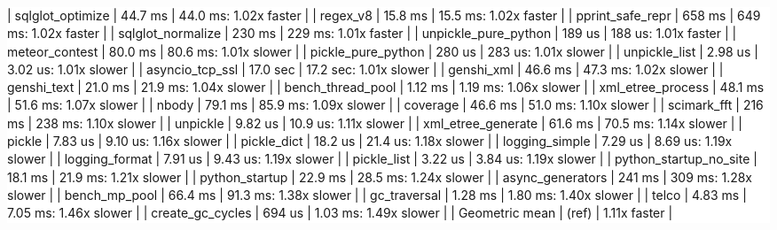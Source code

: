 | sqlglot_optimize         | 44.7 ms                                                         | 44.0 ms: 1.02x faster                                                           |
| regex_v8                 | 15.8 ms                                                         | 15.5 ms: 1.02x faster                                                           |
| pprint_safe_repr         | 658 ms                                                          | 649 ms: 1.02x faster                                                            |
| sqlglot_normalize        | 230 ms                                                          | 229 ms: 1.01x faster                                                            |
| unpickle_pure_python     | 189 us                                                          | 188 us: 1.01x faster                                                            |
| meteor_contest           | 80.0 ms                                                         | 80.6 ms: 1.01x slower                                                           |
| pickle_pure_python       | 280 us                                                          | 283 us: 1.01x slower                                                            |
| unpickle_list            | 2.98 us                                                         | 3.02 us: 1.01x slower                                                           |
| asyncio_tcp_ssl          | 17.0 sec                                                        | 17.2 sec: 1.01x slower                                                          |
| genshi_xml               | 46.6 ms                                                         | 47.3 ms: 1.02x slower                                                           |
| genshi_text              | 21.0 ms                                                         | 21.9 ms: 1.04x slower                                                           |
| bench_thread_pool        | 1.12 ms                                                         | 1.19 ms: 1.06x slower                                                           |
| xml_etree_process        | 48.1 ms                                                         | 51.6 ms: 1.07x slower                                                           |
| nbody                    | 79.1 ms                                                         | 85.9 ms: 1.09x slower                                                           |
| coverage                 | 46.6 ms                                                         | 51.0 ms: 1.10x slower                                                           |
| scimark_fft              | 216 ms                                                          | 238 ms: 1.10x slower                                                            |
| unpickle                 | 9.82 us                                                         | 10.9 us: 1.11x slower                                                           |
| xml_etree_generate       | 61.6 ms                                                         | 70.5 ms: 1.14x slower                                                           |
| pickle                   | 7.83 us                                                         | 9.10 us: 1.16x slower                                                           |
| pickle_dict              | 18.2 us                                                         | 21.4 us: 1.18x slower                                                           |
| logging_simple           | 7.29 us                                                         | 8.69 us: 1.19x slower                                                           |
| logging_format           | 7.91 us                                                         | 9.43 us: 1.19x slower                                                           |
| pickle_list              | 3.22 us                                                         | 3.84 us: 1.19x slower                                                           |
| python_startup_no_site   | 18.1 ms                                                         | 21.9 ms: 1.21x slower                                                           |
| python_startup           | 22.9 ms                                                         | 28.5 ms: 1.24x slower                                                           |
| async_generators         | 241 ms                                                          | 309 ms: 1.28x slower                                                            |
| bench_mp_pool            | 66.4 ms                                                         | 91.3 ms: 1.38x slower                                                           |
| gc_traversal             | 1.28 ms                                                         | 1.80 ms: 1.40x slower                                                           |
| telco                    | 4.83 ms                                                         | 7.05 ms: 1.46x slower                                                           |
| create_gc_cycles         | 694 us                                                          | 1.03 ms: 1.49x slower                                                           |
| Geometric mean           | (ref)                                                           | 1.11x faster                                                                    |
